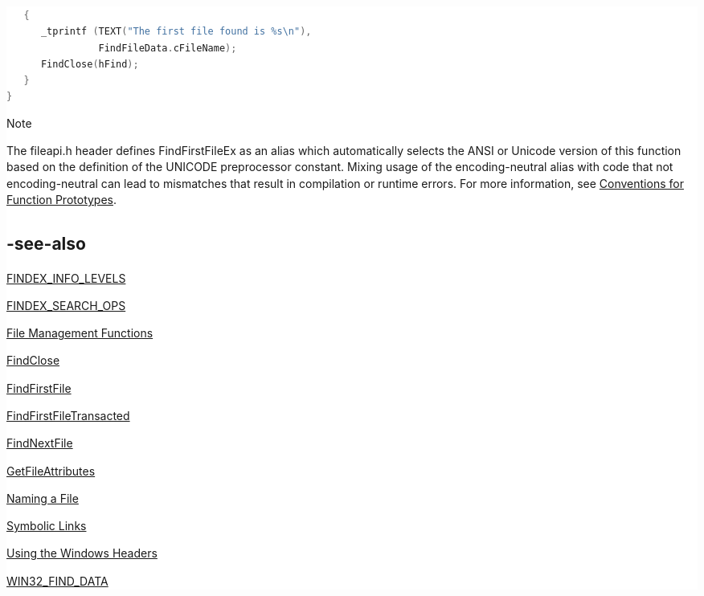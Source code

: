 ```cpp
   {
      _tprintf (TEXT("The first file found is %s\n"), 
                FindFileData.cFileName);
      FindClose(hFind);
   }
}

```






> [!NOTE]
> The fileapi.h header defines FindFirstFileEx as an alias which automatically selects the ANSI or Unicode version of this function based on the definition of the UNICODE preprocessor constant. Mixing usage of the encoding-neutral alias with code that not encoding-neutral can lead to mismatches that result in compilation or runtime errors. For more information, see [Conventions for Function Prototypes](/windows/win32/intl/conventions-for-function-prototypes).

## -see-also

<a href="/windows/desktop/api/minwinbase/ne-minwinbase-findex_info_levels">FINDEX_INFO_LEVELS</a>



<a href="/windows/desktop/api/minwinbase/ne-minwinbase-findex_search_ops">FINDEX_SEARCH_OPS</a>



<a href="/windows/desktop/FileIO/file-management-functions">File Management Functions</a>



<a href="/windows/desktop/api/fileapi/nf-fileapi-findclose">FindClose</a>



<a href="/windows/desktop/api/fileapi/nf-fileapi-findfirstfilea">FindFirstFile</a>



<a href="/windows/desktop/api/winbase/nf-winbase-findfirstfiletransacteda">FindFirstFileTransacted</a>



<a href="/windows/desktop/api/fileapi/nf-fileapi-findnextfilea">FindNextFile</a>



<a href="/windows/desktop/api/fileapi/nf-fileapi-getfileattributesa">GetFileAttributes</a>



<a href="/windows/desktop/FileIO/naming-a-file">Naming a File</a>



<a href="/windows/desktop/FileIO/symbolic-links">Symbolic Links</a>



<a href="/windows/desktop/WinProg/using-the-windows-headers">Using the Windows Headers</a>



<a href="/windows/desktop/api/minwinbase/ns-minwinbase-win32_find_dataa">WIN32_FIND_DATA</a>
